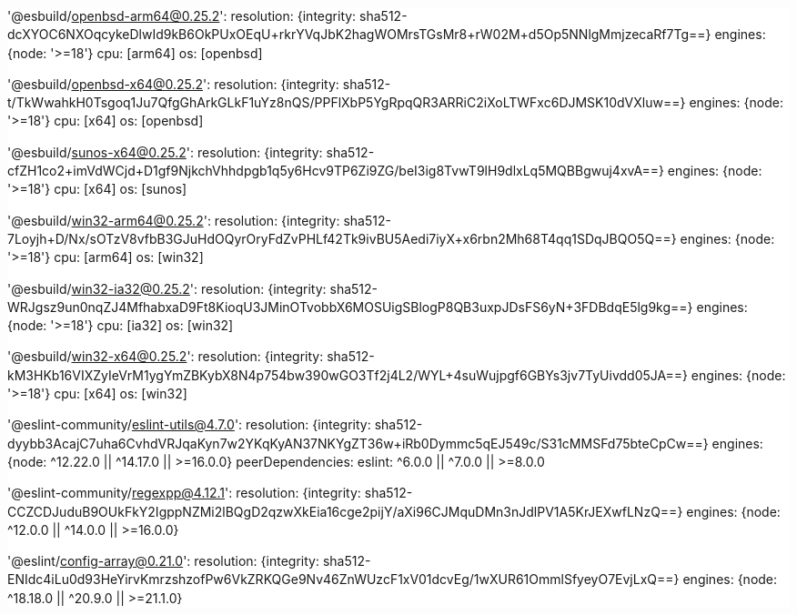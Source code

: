   '@esbuild/openbsd-arm64@0.25.2':
    resolution: {integrity: sha512-dcXYOC6NXOqcykeDlwId9kB6OkPUxOEqU+rkrYVqJbK2hagWOMrsTGsMr8+rW02M+d5Op5NNlgMmjzecaRf7Tg==}
    engines: {node: '>=18'}
    cpu: [arm64]
    os: [openbsd]

  '@esbuild/openbsd-x64@0.25.2':
    resolution: {integrity: sha512-t/TkWwahkH0Tsgoq1Ju7QfgGhArkGLkF1uYz8nQS/PPFlXbP5YgRpqQR3ARRiC2iXoLTWFxc6DJMSK10dVXluw==}
    engines: {node: '>=18'}
    cpu: [x64]
    os: [openbsd]

  '@esbuild/sunos-x64@0.25.2':
    resolution: {integrity: sha512-cfZH1co2+imVdWCjd+D1gf9NjkchVhhdpgb1q5y6Hcv9TP6Zi9ZG/beI3ig8TvwT9lH9dlxLq5MQBBgwuj4xvA==}
    engines: {node: '>=18'}
    cpu: [x64]
    os: [sunos]

  '@esbuild/win32-arm64@0.25.2':
    resolution: {integrity: sha512-7Loyjh+D/Nx/sOTzV8vfbB3GJuHdOQyrOryFdZvPHLf42Tk9ivBU5Aedi7iyX+x6rbn2Mh68T4qq1SDqJBQO5Q==}
    engines: {node: '>=18'}
    cpu: [arm64]
    os: [win32]

  '@esbuild/win32-ia32@0.25.2':
    resolution: {integrity: sha512-WRJgsz9un0nqZJ4MfhabxaD9Ft8KioqU3JMinOTvobbX6MOSUigSBlogP8QB3uxpJDsFS6yN+3FDBdqE5lg9kg==}
    engines: {node: '>=18'}
    cpu: [ia32]
    os: [win32]

  '@esbuild/win32-x64@0.25.2':
    resolution: {integrity: sha512-kM3HKb16VIXZyIeVrM1ygYmZBKybX8N4p754bw390wGO3Tf2j4L2/WYL+4suWujpgf6GBYs3jv7TyUivdd05JA==}
    engines: {node: '>=18'}
    cpu: [x64]
    os: [win32]

  '@eslint-community/eslint-utils@4.7.0':
    resolution: {integrity: sha512-dyybb3AcajC7uha6CvhdVRJqaKyn7w2YKqKyAN37NKYgZT36w+iRb0Dymmc5qEJ549c/S31cMMSFd75bteCpCw==}
    engines: {node: ^12.22.0 || ^14.17.0 || >=16.0.0}
    peerDependencies:
      eslint: ^6.0.0 || ^7.0.0 || >=8.0.0

  '@eslint-community/regexpp@4.12.1':
    resolution: {integrity: sha512-CCZCDJuduB9OUkFkY2IgppNZMi2lBQgD2qzwXkEia16cge2pijY/aXi96CJMquDMn3nJdlPV1A5KrJEXwfLNzQ==}
    engines: {node: ^12.0.0 || ^14.0.0 || >=16.0.0}

  '@eslint/config-array@0.21.0':
    resolution: {integrity: sha512-ENIdc4iLu0d93HeYirvKmrzshzofPw6VkZRKQGe9Nv46ZnWUzcF1xV01dcvEg/1wXUR61OmmlSfyeyO7EvjLxQ==}
    engines: {node: ^18.18.0 || ^20.9.0 || >=21.1.0}
